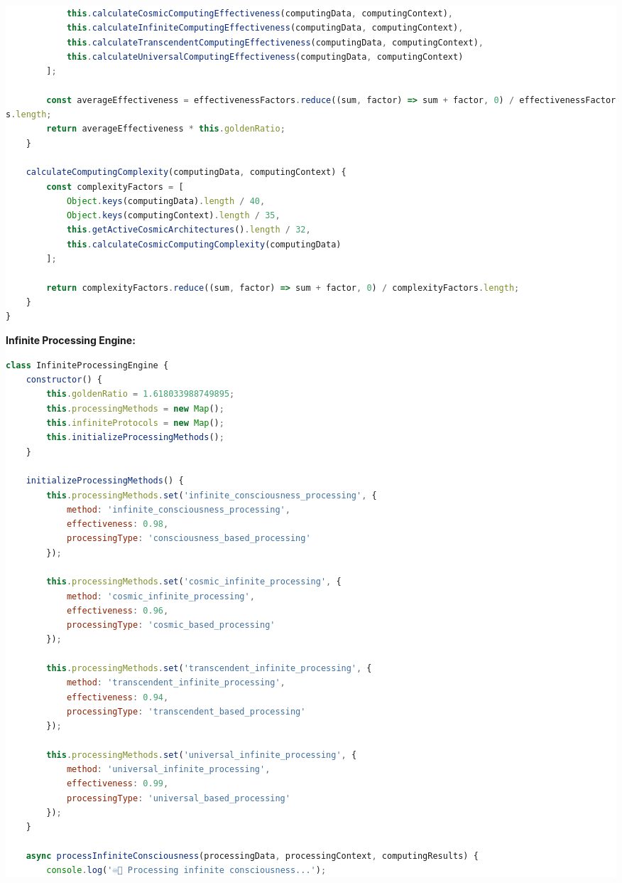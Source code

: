 ```javascript
            this.calculateCosmicComputingEffectiveness(computingData, computingContext),
            this.calculateInfiniteComputingEffectiveness(computingData, computingContext),
            this.calculateTranscendentComputingEffectiveness(computingData, computingContext),
            this.calculateUniversalComputingEffectiveness(computingData, computingContext)
        ];
        
        const averageEffectiveness = effectivenessFactors.reduce((sum, factor) => sum + factor, 0) / effectivenessFactors.length;
        return averageEffectiveness * this.goldenRatio;
    }

    calculateComputingComplexity(computingData, computingContext) {
        const complexityFactors = [
            Object.keys(computingData).length / 40,
            Object.keys(computingContext).length / 35,
            this.getActiveCosmicArchitectures().length / 32,
            this.calculateCosmicComputingComplexity(computingData)
        ];
        
        return complexityFactors.reduce((sum, factor) => sum + factor, 0) / complexityFactors.length;
    }
}
```

**Infinite Processing Engine:**
```javascript
class InfiniteProcessingEngine {
    constructor() {
        this.goldenRatio = 1.618033988749895;
        this.processingMethods = new Map();
        this.infiniteProtocols = new Map();
        this.initializeProcessingMethods();
    }

    initializeProcessingMethods() {
        this.processingMethods.set('infinite_consciousness_processing', {
            method: 'infinite_consciousness_processing',
            effectiveness: 0.98,
            processingType: 'consciousness_based_processing'
        });

        this.processingMethods.set('cosmic_infinite_processing', {
            method: 'cosmic_infinite_processing',
            effectiveness: 0.96,
            processingType: 'cosmic_based_processing'
        });

        this.processingMethods.set('transcendent_infinite_processing', {
            method: 'transcendent_infinite_processing',
            effectiveness: 0.94,
            processingType: 'transcendent_based_processing'
        });

        this.processingMethods.set('universal_infinite_processing', {
            method: 'universal_infinite_processing',
            effectiveness: 0.99,
            processingType: 'universal_based_processing'
        });
    }

    async processInfiniteConsciousness(processingData, processingContext, computingResults) {
        console.log('♾️🔄 Processing infinite consciousness...');

```